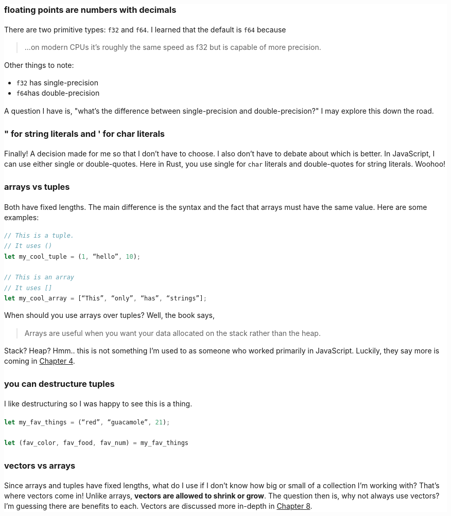 ### floating points are numbers with decimals

There are two primitive types: `f32` and `f64`. I learned that the default is `f64` because
> ...on modern CPUs it’s roughly the same speed as f32 but is capable of more precision.

Other things to note:
*   `f32` has single-precision 
*   `f64`has double-precision

A question I have is, "what’s the difference between single-precision and double-precision?" I may explore this down the road. 

### " for string literals and ' for char literals

Finally! A decision made for me so that I don’t have to choose. I also don’t have to debate about which is better. In JavaScript, I can use either single or double-quotes. Here in Rust, you use single for `char` literals and double-quotes for string literals. Woohoo!

### arrays vs tuples

Both have fixed lengths. The main difference is the syntax and the fact that arrays must have the same value.  Here are some examples:

```rust
// This is a tuple. 
// It uses ()
let my_cool_tuple = (1, “hello”, 10);

// This is an array
// It uses []
let my_cool_array = [“This”, “only”, “has”, “strings”];
```

When should you use arrays over tuples? Well, the book says, 
> Arrays are useful when you want your data allocated on the stack rather than the heap.

Stack? Heap? Hmm.. this is not something I’m used to as someone who worked primarily in JavaScript. Luckily, they say more is coming in [Chapter 4](https://doc.rust-lang.org/book/ch04-00-understanding-ownership.html). 

### you can destructure tuples

I like destructuring so I was happy to see this is a thing.
```rust
let my_fav_things = (“red”, “guacamole”, 21);

let (fav_color, fav_food, fav_num) = my_fav_things
```

### vectors vs arrays

Since arrays and tuples have fixed lengths, what do I use if I don’t know how big or small of a collection I’m working with? That’s where vectors come in! Unlike arrays, **vectors are allowed to shrink or grow**. The question then is, why not always use vectors? I’m guessing there are benefits to each. Vectors are discussed more in-depth in [Chapter 8](https://doc.rust-lang.org/book/ch08-00-common-collections.html).


[^1]: "constants may be set only to a constant expression, not the result of a function call or any other value that could only be computed at runtime" ([Source](https://doc.rust-lang.org/book/ch03-01-variables-and-mutability.html)) - thanks for catching this, Qingwei Lan.